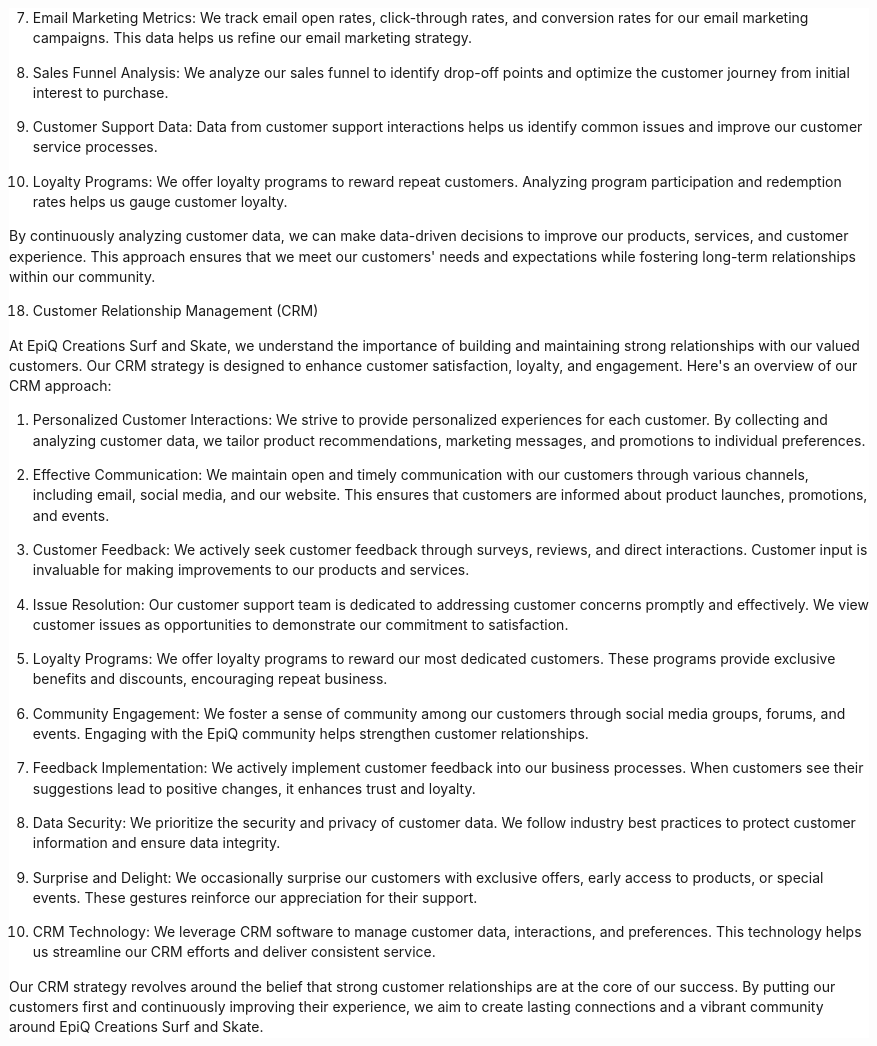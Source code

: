 7. Email Marketing Metrics: We track email open rates, click-through rates, and conversion rates for our email marketing campaigns. This data helps us refine our email marketing strategy.

8. Sales Funnel Analysis: We analyze our sales funnel to identify drop-off points and optimize the customer journey from initial interest to purchase.

9. Customer Support Data: Data from customer support interactions helps us identify common issues and improve our customer service processes.

10. Loyalty Programs: We offer loyalty programs to reward repeat customers. Analyzing program participation and redemption rates helps us gauge customer loyalty.

By continuously analyzing customer data, we can make data-driven decisions to improve our products, services, and customer experience. This approach ensures that we meet our customers' needs and expectations while fostering long-term relationships within our community.

18. Customer Relationship Management (CRM)

At EpiQ Creations Surf and Skate, we understand the importance of building and maintaining strong relationships with our valued customers. Our CRM strategy is designed to enhance customer satisfaction, loyalty, and engagement. Here's an overview of our CRM approach:

1. Personalized Customer Interactions: We strive to provide personalized experiences for each customer. By collecting and analyzing customer data, we tailor product recommendations, marketing messages, and promotions to individual preferences.

2. Effective Communication: We maintain open and timely communication with our customers through various channels, including email, social media, and our website. This ensures that customers are informed about product launches, promotions, and events.

3. Customer Feedback: We actively seek customer feedback through surveys, reviews, and direct interactions. Customer input is invaluable for making improvements to our products and services.

4. Issue Resolution: Our customer support team is dedicated to addressing customer concerns promptly and effectively. We view customer issues as opportunities to demonstrate our commitment to satisfaction.

5. Loyalty Programs: We offer loyalty programs to reward our most dedicated customers. These programs provide exclusive benefits and discounts, encouraging repeat business.

6. Community Engagement: We foster a sense of community among our customers through social media groups, forums, and events. Engaging with the EpiQ community helps strengthen customer relationships.

7. Feedback Implementation: We actively implement customer feedback into our business processes. When customers see their suggestions lead to positive changes, it enhances trust and loyalty.

8. Data Security: We prioritize the security and privacy of customer data. We follow industry best practices to protect customer information and ensure data integrity.

9. Surprise and Delight: We occasionally surprise our customers with exclusive offers, early access to products, or special events. These gestures reinforce our appreciation for their support.

10. CRM Technology: We leverage CRM software to manage customer data, interactions, and preferences. This technology helps us streamline our CRM efforts and deliver consistent service.

Our CRM strategy revolves around the belief that strong customer relationships are at the core of our success. By putting our customers first and continuously improving their experience, we aim to create lasting connections and a vibrant community around EpiQ Creations Surf and Skate.
